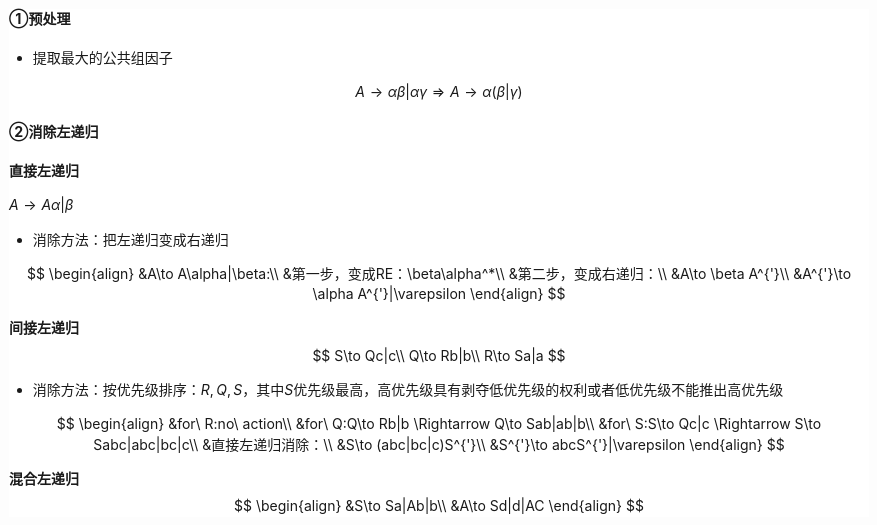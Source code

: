 #### ①预处理

- 提取最大的公共组因子

$$
A\to \alpha\beta|\alpha\gamma\Rightarrow A\to \alpha(\beta|\gamma)
$$



#### ②消除左递归



**直接左递归**

$A\to A\alpha|\beta$

- 消除方法：把左递归变成右递归

$$
\begin{align}
&A\to A\alpha|\beta:\\
&第一步，变成RE：\beta\alpha^*\\
&第二步，变成右递归：\\
&A\to \beta A^{'}\\
&A^{'}\to \alpha A^{'}|\varepsilon
\end{align}
$$



**间接左递归**
$$
S\to Qc|c\\
Q\to Rb|b\\
R\to Sa|a
$$

- 消除方法：按优先级排序：$R,Q,S$，其中$S$优先级最高，高优先级具有剥夺低优先级的权利或者低优先级不能推出高优先级

$$
\begin{align}
&for\ R:no\ action\\
&for\ Q:Q\to Rb|b \Rightarrow Q\to Sab|ab|b\\
&for\ S:S\to Qc|c \Rightarrow S\to Sabc|abc|bc|c\\
&直接左递归消除：\\
&S\to (abc|bc|c)S^{'}\\
&S^{'}\to abcS^{'}|\varepsilon
\end{align}
$$



**混合左递归**
$$
\begin{align}
&S\to Sa|Ab|b\\
&A\to Sd|d|AC
\end{align}
$$

